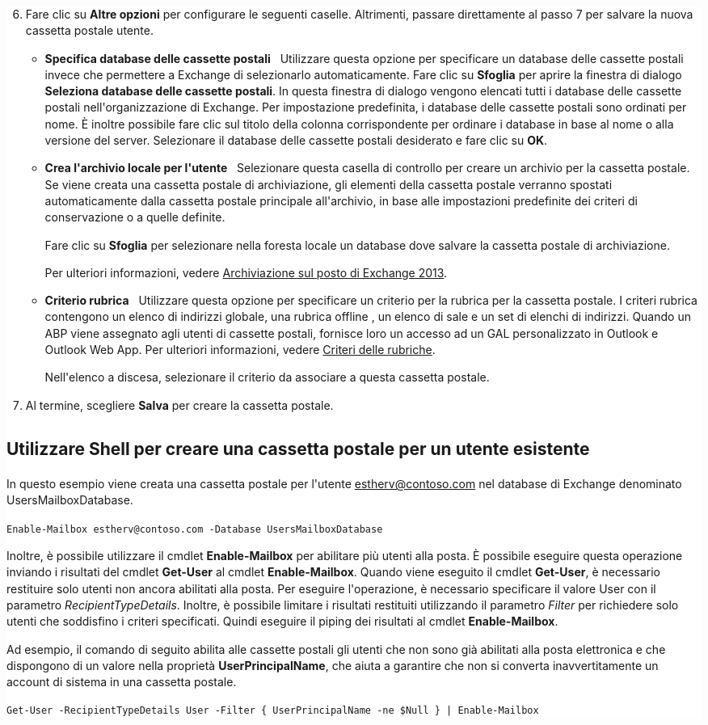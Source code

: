 

6.  Fare clic su **Altre opzioni** per configurare le seguenti caselle. Altrimenti, passare direttamente al passo 7 per salvare la nuova cassetta postale utente.
    
      - **Specifica database delle cassette postali**   Utilizzare questa opzione per specificare un database delle cassette postali invece che permettere a Exchange di selezionarlo automaticamente. Fare clic su **Sfoglia** per aprire la finestra di dialogo **Seleziona database delle cassette postali**. In questa finestra di dialogo vengono elencati tutti i database delle cassette postali nell'organizzazione di Exchange. Per impostazione predefinita, i database delle cassette postali sono ordinati per nome. È inoltre possibile fare clic sul titolo della colonna corrispondente per ordinare i database in base al nome o alla versione del server. Selezionare il database delle cassette postali desiderato e fare clic su **OK**.
    
      - **Crea l'archivio locale per l'utente**   Selezionare questa casella di controllo per creare un archivio per la cassetta postale. Se viene creata una cassetta postale di archiviazione, gli elementi della cassetta postale verranno spostati automaticamente dalla cassetta postale principale all'archivio, in base alle impostazioni predefinite dei criteri di conservazione o a quelle definite.
        
        Fare clic su **Sfoglia** per selezionare nella foresta locale un database dove salvare la cassetta postale di archiviazione.
        
        Per ulteriori informazioni, vedere [Archiviazione sul posto di Exchange 2013](in-place-archiving-in-exchange-2013-exchange-2013-help.md).
    
      - **Criterio rubrica**   Utilizzare questa opzione per specificare un criterio per la rubrica per la cassetta postale. I criteri rubrica contengono un elenco di indirizzi globale, una rubrica offline , un elenco di sale e un set di elenchi di indirizzi. Quando un ABP viene assegnato agli utenti di cassette postali, fornisce loro un accesso ad un GAL personalizzato in Outlook e Outlook Web App. Per ulteriori informazioni, vedere [Criteri delle rubriche](address-book-policies-exchange-2013-help.md).
        
        Nell'elenco a discesa, selezionare il criterio da associare a questa cassetta postale.

7.  Al termine, scegliere **Salva** per creare la cassetta postale.

## Utilizzare Shell per creare una cassetta postale per un utente esistente

In questo esempio viene creata una cassetta postale per l'utente estherv@contoso.com nel database di Exchange denominato UsersMailboxDatabase.

    Enable-Mailbox estherv@contoso.com -Database UsersMailboxDatabase

Inoltre, è possibile utilizzare il cmdlet **Enable-Mailbox** per abilitare più utenti alla posta. È possibile eseguire questa operazione inviando i risultati del cmdlet **Get-User** al cmdlet **Enable-Mailbox**. Quando viene eseguito il cmdlet **Get-User**, è necessario restituire solo utenti non ancora abilitati alla posta. Per eseguire l'operazione, è necessario specificare il valore User con il parametro *RecipientTypeDetails*. Inoltre, è possibile limitare i risultati restituiti utilizzando il parametro *Filter* per richiedere solo utenti che soddisfino i criteri specificati. Quindi eseguire il piping dei risultati al cmdlet **Enable-Mailbox**.

Ad esempio, il comando di seguito abilita alle cassette postali gli utenti che non sono già abilitati alla posta elettronica e che dispongono di un valore nella proprietà **UserPrincipalName**, che aiuta a garantire che non si converta inavvertitamente un account di sistema in una cassetta postale.

    Get-User -RecipientTypeDetails User -Filter { UserPrincipalName -ne $Null } | Enable-Mailbox
